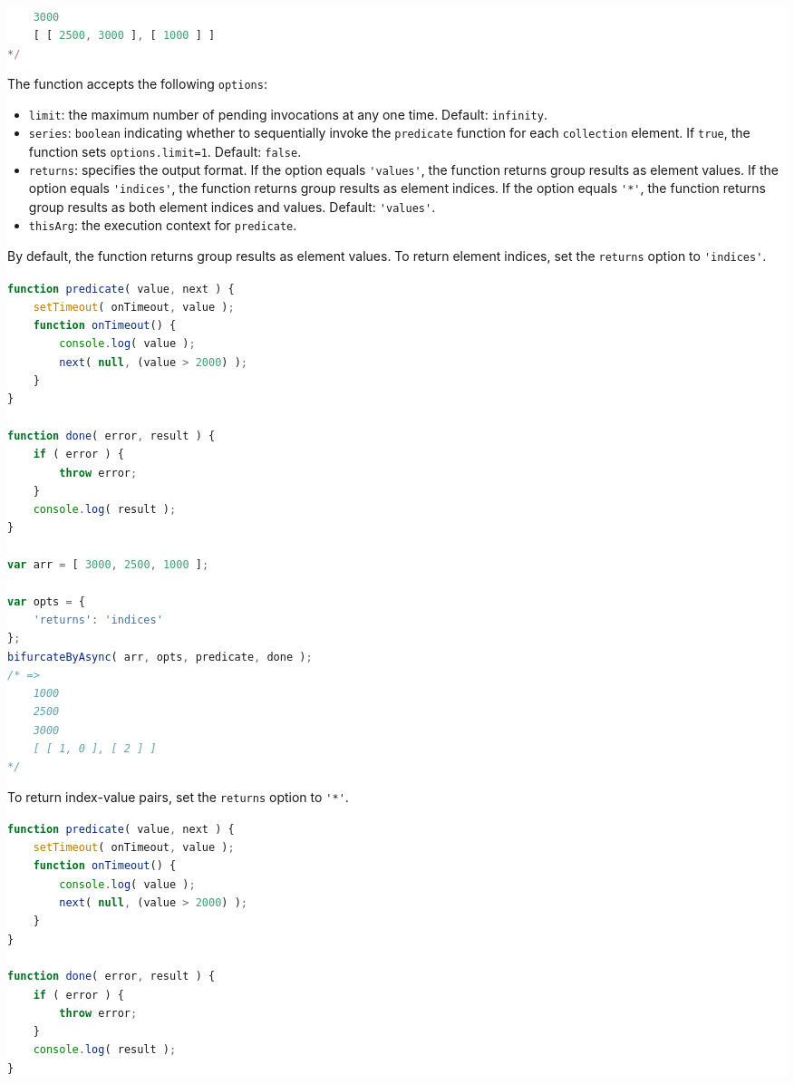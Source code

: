 ```javascript
    3000
    [ [ 2500, 3000 ], [ 1000 ] ]
*/
```

The function accepts the following `options`:

-   `limit`: the maximum number of pending invocations at any one time. Default: `infinity`.
-   `series`: `boolean` indicating whether to sequentially invoke the `predicate` function for each `collection` element. If `true`, the function sets `options.limit=1`. Default: `false`.
-   `returns`: specifies the output format. If the option equals `'values'`, the function returns group results as element values. If the option equals `'indices'`, the function returns group results as element indices. If the option equals `'*'`, the function returns group results as both element indices and values. Default: `'values'`.
-   `thisArg`: the execution context for `predicate`.

By default, the function returns group results as element values. To return element indices, set the `returns` option to `'indices'`.

```javascript
function predicate( value, next ) {
    setTimeout( onTimeout, value );
    function onTimeout() {
        console.log( value );
        next( null, (value > 2000) );
    }
}

function done( error, result ) {
    if ( error ) {
        throw error;
    }
    console.log( result );
}

var arr = [ 3000, 2500, 1000 ];

var opts = {
    'returns': 'indices'
};
bifurcateByAsync( arr, opts, predicate, done );
/* =>
    1000
    2500
    3000
    [ [ 1, 0 ], [ 2 ] ]
*/
```

To return index-value pairs, set the `returns` option to `'*'`.

```javascript
function predicate( value, next ) {
    setTimeout( onTimeout, value );
    function onTimeout() {
        console.log( value );
        next( null, (value > 2000) );
    }
}

function done( error, result ) {
    if ( error ) {
        throw error;
    }
    console.log( result );
}
```

[npm-image]: http://img.shields.io/npm/v/@stdlib/utils-async-bifurcate-by.svg
[npm-url]: https://npmjs.org/package/@stdlib/utils-async-bifurcate-by
[test-image]: https://github.com/stdlib-js/utils-async-bifurcate-by/actions/workflows/test.yml/badge.svg?branch=main
[test-url]: https://github.com/stdlib-js/utils-async-bifurcate-by/actions/workflows/test.yml?query=branch:main
[coverage-image]: https://img.shields.io/codecov/c/github/stdlib-js/utils-async-bifurcate-by/main.svg
[coverage-url]: https://codecov.io/github/stdlib-js/utils-async-bifurcate-by?branch=main
[chat-image]: https://img.shields.io/gitter/room/stdlib-js/stdlib.svg
[chat-url]: https://app.gitter.im/#/room/#stdlib-js_stdlib:gitter.im
[stdlib]: https://github.com/stdlib-js/stdlib
[stdlib-authors]: https://github.com/stdlib-js/stdlib/graphs/contributors
[umd]: https://github.com/umdjs/umd
[es-module]: https://developer.mozilla.org/en-US/docs/Web/JavaScript/Guide/Modules
[deno-url]: https://github.com/stdlib-js/utils-async-bifurcate-by/tree/deno
[deno-readme]: https://github.com/stdlib-js/utils-async-bifurcate-by/blob/deno/README.md
[umd-url]: https://github.com/stdlib-js/utils-async-bifurcate-by/tree/umd
[umd-readme]: https://github.com/stdlib-js/utils-async-bifurcate-by/blob/umd/README.md
[esm-url]: https://github.com/stdlib-js/utils-async-bifurcate-by/tree/esm
[esm-readme]: https://github.com/stdlib-js/utils-async-bifurcate-by/blob/esm/README.md
[branches-url]: https://github.com/stdlib-js/utils-async-bifurcate-by/blob/main/branches.md
[stdlib-license]: https://raw.githubusercontent.com/stdlib-js/utils-async-bifurcate-by/main/LICENSE
[mdn-array]: https://developer.mozilla.org/en-US/docs/Web/JavaScript/Reference/Global_Objects/Array
[mdn-typed-array]: https://developer.mozilla.org/en-US/docs/Web/JavaScript/Reference/Global_Objects/TypedArray
[mdn-object]: https://developer.mozilla.org/en-US/docs/Web/JavaScript/Reference/Global_Objects/Object
[@stdlib/utils/bifurcate-by]: https://github.com/stdlib-js/utils-bifurcate-by/tree/esm
[@stdlib/utils/async/group-by]: https://github.com/stdlib-js/utils-async-group-by/tree/esm
